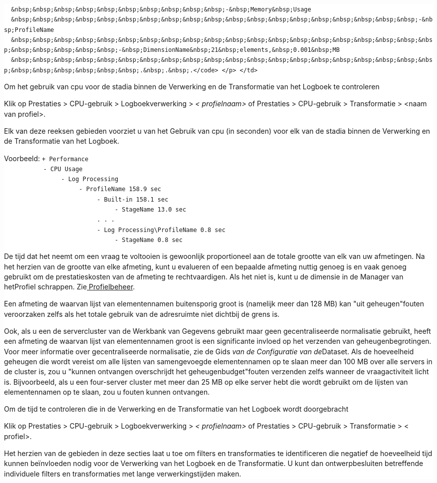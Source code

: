       &nbsp;&nbsp;&nbsp;&nbsp;&nbsp;&nbsp;&nbsp;&nbsp;&nbsp;&nbsp;-&nbsp;Memory&nbsp;Usage
      &nbsp;&nbsp;&nbsp;&nbsp;&nbsp;&nbsp;&nbsp;&nbsp;&nbsp;&nbsp;&nbsp;&nbsp;&nbsp;&nbsp;&nbsp;&nbsp;&nbsp;&nbsp;&nbsp;-&nbsp;ProfileName
      &nbsp;&nbsp;&nbsp;&nbsp;&nbsp;&nbsp;&nbsp;&nbsp;&nbsp;&nbsp;&nbsp;&nbsp;&nbsp;&nbsp;&nbsp;&nbsp;&nbsp;&nbsp;&nbsp;&nbsp;&nbsp;&nbsp;&nbsp;&nbsp;&nbsp;-&nbsp;DimensionName&nbsp;21&nbsp;elements,&nbsp;0.001&nbsp;MB
      &nbsp;&nbsp;&nbsp;&nbsp;&nbsp;&nbsp;&nbsp;&nbsp;&nbsp;&nbsp;&nbsp;&nbsp;&nbsp;&nbsp;&nbsp;&nbsp;&nbsp;&nbsp;&nbsp;&nbsp;&nbsp;&nbsp;&nbsp;&nbsp;&nbsp;&nbsp;.&nbsp;.&nbsp;.</code> </p> </td> 
  </tr> 
  <tr> 
   <td colname="col1"> <p>Om het gebruik van cpu voor de stadia binnen de Verwerking en de Transformatie van het Logboek te controleren </p> </td> 
   <td colname="col2"> <p>Klik op <span class="uicontrol"> Prestaties</span> &gt; <span class="uicontrol"> CPU-gebruik</span> &gt; <span class="uicontrol"> Logboekverwerking</span> &gt; <i>&lt;<span class="uicontrol"> profielnaam</span>&gt;</i> <span class="uicontrol"></span> <span class="uicontrol"></span> <span class="uicontrol"></span><span class="uicontrol"></span>of Prestaties &gt; CPU-gebruik &gt; Transformatie &gt; &lt;naam van profiel&gt;. </p> <p>Elk van deze reeksen gebieden voorziet u van het Gebruik van cpu (in seconden) voor elk van de stadia binnen de Verwerking en de Transformatie van het Logboek. </p> <p>Voorbeeld: <code>+&nbsp;Performance
      &nbsp;&nbsp;&nbsp;&nbsp;&nbsp;-&nbsp;CPU&nbsp;Usage&nbsp;
      &nbsp;&nbsp;&nbsp;&nbsp;&nbsp;&nbsp;&nbsp;&nbsp;&nbsp;&nbsp;-&nbsp;Log&nbsp;Processing
      &nbsp;&nbsp;&nbsp;&nbsp;&nbsp;&nbsp;&nbsp;&nbsp;&nbsp;&nbsp;&nbsp;&nbsp;&nbsp;&nbsp;&nbsp;-&nbsp;ProfileName&nbsp;158.9&nbsp;sec
      &nbsp;&nbsp;&nbsp;&nbsp;&nbsp;&nbsp;&nbsp;&nbsp;&nbsp;&nbsp;&nbsp;&nbsp;&nbsp;&nbsp;&nbsp;&nbsp;&nbsp;&nbsp;&nbsp;&nbsp;-&nbsp;Built-in&nbsp;158.1&nbsp;sec
      &nbsp;&nbsp;&nbsp;&nbsp;&nbsp;&nbsp;&nbsp;&nbsp;&nbsp;&nbsp;&nbsp;&nbsp;&nbsp;&nbsp;&nbsp;&nbsp;&nbsp;&nbsp;&nbsp;&nbsp;&nbsp;&nbsp;&nbsp;&nbsp;&nbsp;-&nbsp;StageName&nbsp;13.0&nbsp;sec
      &nbsp;&nbsp;&nbsp;&nbsp;&nbsp;&nbsp;&nbsp;&nbsp;&nbsp;&nbsp;&nbsp;&nbsp;&nbsp;&nbsp;&nbsp;&nbsp;&nbsp;&nbsp;&nbsp;&nbsp;.&nbsp;.&nbsp;.
      &nbsp;&nbsp;&nbsp;&nbsp;&nbsp;&nbsp;&nbsp;&nbsp;&nbsp;&nbsp;&nbsp;&nbsp;&nbsp;&nbsp;&nbsp;&nbsp;&nbsp;&nbsp;&nbsp;&nbsp;-&nbsp;Log&nbsp;Processing\ProfileName&nbsp;0.8&nbsp;sec
      &nbsp;&nbsp;&nbsp;&nbsp;&nbsp;&nbsp;&nbsp;&nbsp;&nbsp;&nbsp;&nbsp;&nbsp;&nbsp;&nbsp;&nbsp;&nbsp;&nbsp;&nbsp;&nbsp;&nbsp;&nbsp;&nbsp;&nbsp;&nbsp;&nbsp;-&nbsp;StageName&nbsp;0.8&nbsp;sec</code> </p> <p>De tijd dat het neemt om een vraag te voltooien is gewoonlijk proportioneel aan de totale grootte van elk van uw afmetingen. Na het herzien van de grootte van elke afmeting, kunt u evalueren of een bepaalde afmeting nuttig genoeg is en vaak genoeg gebruikt om de prestatieskosten van de afmeting te rechtvaardigen. Als het niet is, kunt u de dimensie in de Manager <span class="wintitle"> van het</span>Profiel schrappen. Zie<a href="../../../home/c-get-started/c-admin-intrf/c-prof-mgr/c-prof-mgr.md"> Profielbeheer</a>. </p> <p>Een afmeting de waarvan lijst van elementennamen buitensporig groot is (namelijk meer dan 128 MB) kan "uit geheugen"fouten veroorzaken zelfs als het totale gebruik van de adresruimte niet dichtbij de grens is. </p> <p>Ook, als u een de servercluster van de Werkbank van Gegevens gebruikt maar geen gecentraliseerde normalisatie gebruikt, heeft een afmeting de waarvan lijst van elementennamen groot is een significante invloed op het verzenden van geheugenbegrotingen. Voor meer informatie over gecentraliseerde normalisatie, zie de Gids <i>van de Configuratie van de</i>Dataset. Als de hoeveelheid geheugen die wordt vereist om alle lijsten van samengevoegde elementennamen op te slaan meer dan 100 MB over alle servers in de cluster is, zou u "kunnen ontvangen overschrijdt het geheugenbudget"fouten verzenden zelfs wanneer de vraagactiviteit licht is. Bijvoorbeeld, als u een four-server cluster met meer dan 25 MB op elke server hebt die wordt gebruikt om de lijsten van elementennamen op te slaan, zou u fouten kunnen ontvangen. </p> </td> 
  </tr> 
  <tr> 
   <td colname="col1"> <p>Om de tijd te controleren die in de Verwerking en de Transformatie van het Logboek wordt doorgebracht </p> </td> 
   <td colname="col2"> <p>Klik op <span class="uicontrol"> Prestaties</span> &gt; <span class="uicontrol"> CPU-gebruik</span> &gt; <span class="uicontrol"> Logboekverwerking</span> &gt; <i>&lt;<span class="uicontrol"> profielnaam</span>&gt;</i> <span class="uicontrol"></span> <span class="uicontrol"></span> <span class="uicontrol"></span> <i><span class="uicontrol"></span></i>of Prestaties &gt; CPU-gebruik &gt; Transformatie &gt; &lt; profiel&gt;. </p> <p>Het herzien van de gebieden in deze secties laat u toe om filters en transformaties te identificeren die negatief de hoeveelheid tijd kunnen beïnvloeden nodig voor de Verwerking van het Logboek en de Transformatie. U kunt dan ontwerpbesluiten betreffende individuele filters en transformaties met lange verwerkingstijden maken. </p> </td> 
  </tr> 
  <tr> 